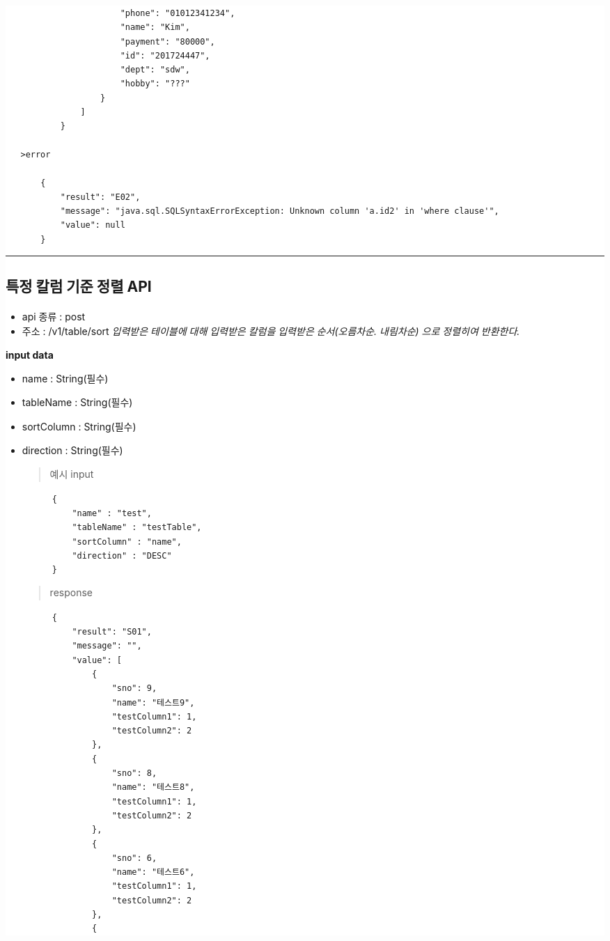                            "phone": "01012341234",
                           "name": "Kim",
                           "payment": "80000",
                           "id": "201724447",
                           "dept": "sdw",
                           "hobby": "???"
                       }
                   ]
               }

       >error

           {
               "result": "E02",
               "message": "java.sql.SQLSyntaxErrorException: Unknown column 'a.id2' in 'where clause'",
               "value": null
           }
   ---
   ## 특정 칼럼 기준 정렬 API
   * api 종류 : post
   * 주소 : /v1/table/sort
   *입력받은 테이블에 대해 입력받은 칼럼을 입력받은 순서(오름차순. 내림차순) 으로 정렬히여 반환한다.*

   **input data**

   * name : String(필수)
   * tableName : String(필수)
   * sortColumn : String(필수)
   * direction : String(필수)


       >예시 input

               {
                   "name" : "test",
                   "tableName" : "testTable",
                   "sortColumn" : "name",
                   "direction" : "DESC"
               }



       >response

               {
                   "result": "S01",
                   "message": "",
                   "value": [
                       {
                           "sno": 9,
                           "name": "테스트9",
                           "testColumn1": 1,
                           "testColumn2": 2
                       },
                       {
                           "sno": 8,
                           "name": "테스트8",
                           "testColumn1": 1,
                           "testColumn2": 2
                       },
                       {
                           "sno": 6,
                           "name": "테스트6",
                           "testColumn1": 1,
                           "testColumn2": 2
                       },
                       {